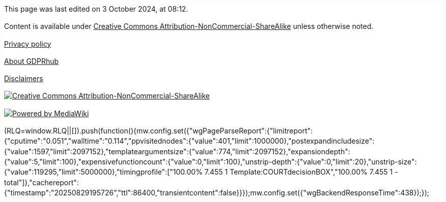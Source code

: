This page was last edited on 3 October 2024, at 08:12.

Content is available under [Creative Commons Attribution-NonCommercial-ShareAlike](https://creativecommons.org/licenses/by-nc-sa/4.0/) unless otherwise noted.

[Privacy policy](/index.php?title=GDPRhub:Privacy_policy)

[About GDPRhub](/index.php?title=GDPRhub:About)

[Disclaimers](/index.php?title=GDPRhub:General_disclaimer)

[![Creative Commons Attribution-NonCommercial-ShareAlike](/resources/assets/licenses/cc-by-nc-sa.png)](https://creativecommons.org/licenses/by-nc-sa/4.0/)

[![Powered by MediaWiki](/resources/assets/poweredby_mediawiki_88x31.png)](https://www.mediawiki.org/)

(RLQ=window.RLQ||\[\]).push(function(){mw.config.set({"wgPageParseReport":{"limitreport":{"cputime":"0.051","walltime":"0.114","ppvisitednodes":{"value":401,"limit":1000000},"postexpandincludesize":{"value":1597,"limit":2097152},"templateargumentsize":{"value":774,"limit":2097152},"expansiondepth":{"value":5,"limit":100},"expensivefunctioncount":{"value":0,"limit":100},"unstrip-depth":{"value":0,"limit":20},"unstrip-size":{"value":119295,"limit":5000000},"timingprofile":\["100.00% 7.455 1 Template:COURTdecisionBOX","100.00% 7.455 1 -total"\]},"cachereport":{"timestamp":"20250829195726","ttl":86400,"transientcontent":false}}});mw.config.set({"wgBackendResponseTime":438});});